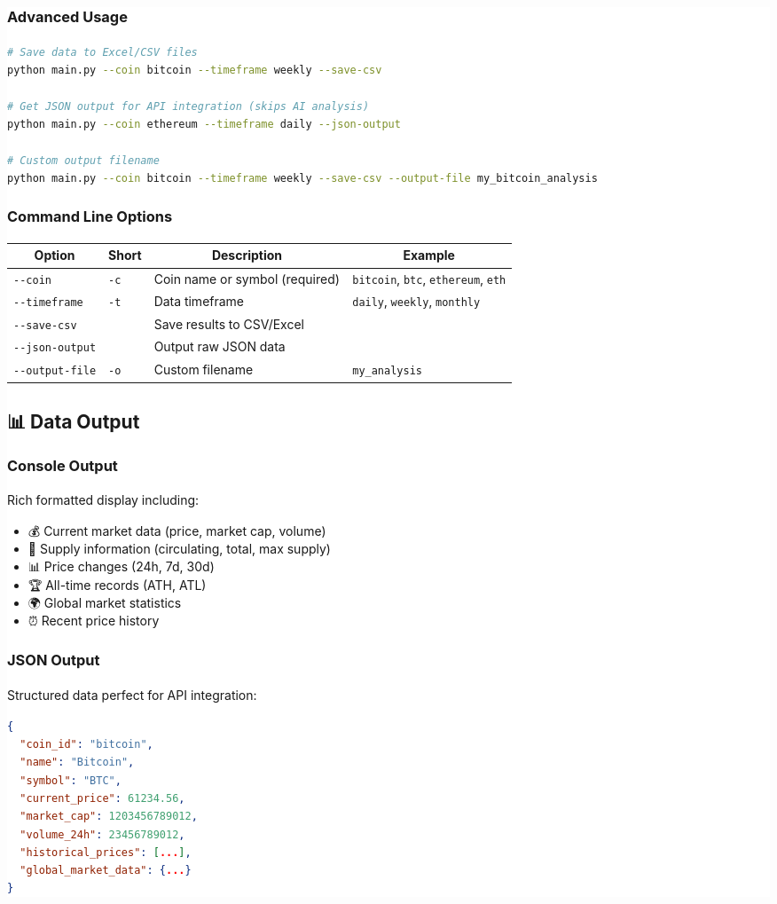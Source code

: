 ### Advanced Usage

```bash
# Save data to Excel/CSV files
python main.py --coin bitcoin --timeframe weekly --save-csv

# Get JSON output for API integration (skips AI analysis)
python main.py --coin ethereum --timeframe daily --json-output

# Custom output filename
python main.py --coin bitcoin --timeframe weekly --save-csv --output-file my_bitcoin_analysis
```

### Command Line Options

| Option          | Short | Description                    | Example                             |
| --------------- | ----- | ------------------------------ | ----------------------------------- |
| `--coin`        | `-c`  | Coin name or symbol (required) | `bitcoin`, `btc`, `ethereum`, `eth` |
| `--timeframe`   | `-t`  | Data timeframe                 | `daily`, `weekly`, `monthly`        |
| `--save-csv`    |       | Save results to CSV/Excel      |                                     |
| `--json-output` |       | Output raw JSON data           |                                     |
| `--output-file` | `-o`  | Custom filename                | `my_analysis`                       |

## 📊 Data Output

### Console Output

Rich formatted display including:

- 💰 Current market data (price, market cap, volume)
- 🏦 Supply information (circulating, total, max supply)
- 📊 Price changes (24h, 7d, 30d)
- 🏆 All-time records (ATH, ATL)
- 🌍 Global market statistics
- ⏰ Recent price history

### JSON Output

Structured data perfect for API integration:

```json
{
  "coin_id": "bitcoin",
  "name": "Bitcoin",
  "symbol": "BTC",
  "current_price": 61234.56,
  "market_cap": 1203456789012,
  "volume_24h": 23456789012,
  "historical_prices": [...],
  "global_market_data": {...}
}
```
